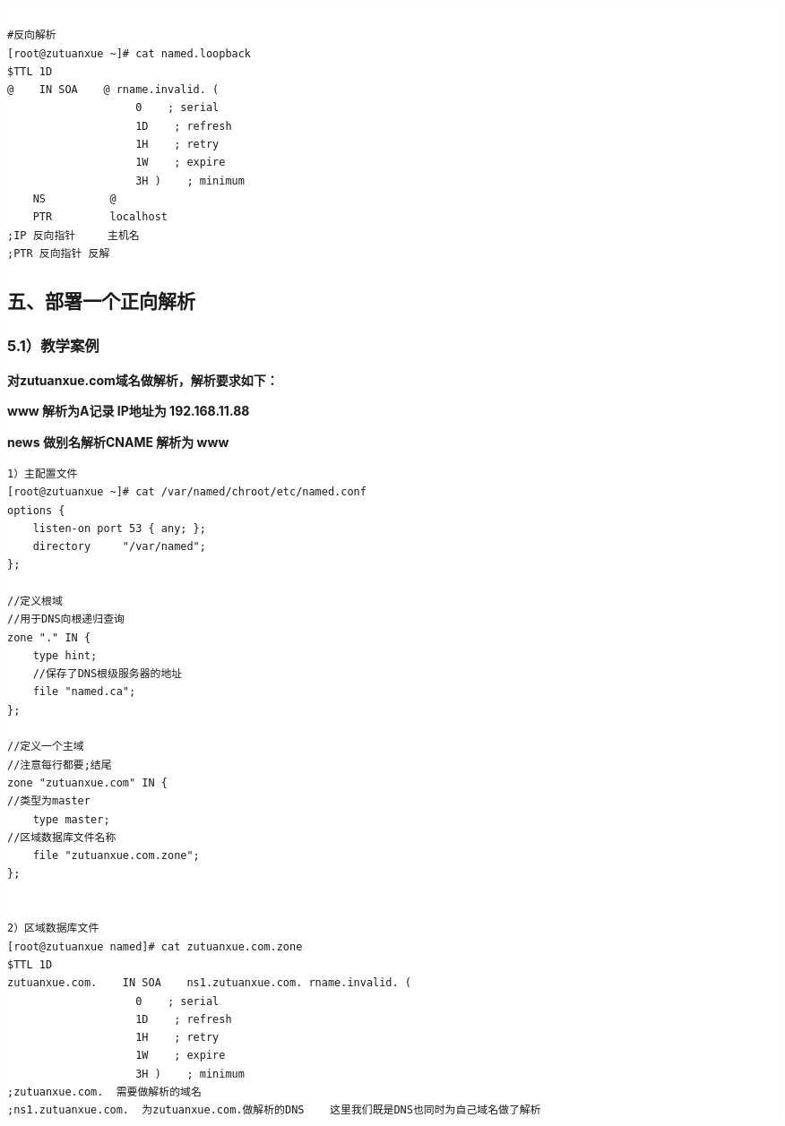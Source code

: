 ```

#反向解析
[root@zutuanxue ~]# cat named.loopback 
$TTL 1D
@    IN SOA    @ rname.invalid. (
                    0    ; serial
                    1D    ; refresh
                    1H    ; retry
                    1W    ; expire
                    3H )    ; minimum
    NS    		@
    PTR    		localhost
;IP 反向指针     主机名
;PTR 反向指针 反解
```

## 五、部署一个正向解析

### 5.1）教学案例

**对zutuanxue.com域名做解析，解析要求如下：**

**www 解析为A记录 IP地址为 192.168.11.88**

**news 做别名解析CNAME 解析为 www**

```
1）主配置文件
[root@zutuanxue ~]# cat /var/named/chroot/etc/named.conf 
options {
    listen-on port 53 { any; };
    directory     "/var/named";
};

//定义根域
//用于DNS向根递归查询
zone "." IN {
    type hint;
    //保存了DNS根级服务器的地址
    file "named.ca";
};

//定义一个主域
//注意每行都要;结尾
zone "zutuanxue.com" IN {
//类型为master
    type master;
//区域数据库文件名称
    file "zutuanxue.com.zone";
};


2）区域数据库文件
[root@zutuanxue named]# cat zutuanxue.com.zone 
$TTL 1D
zutuanxue.com.    IN SOA    ns1.zutuanxue.com. rname.invalid. (
                    0    ; serial
                    1D    ; refresh
                    1H    ; retry
                    1W    ; expire
                    3H )    ; minimum
;zutuanxue.com.  需要做解析的域名
;ns1.zutuanxue.com.  为zutuanxue.com.做解析的DNS    这里我们既是DNS也同时为自己域名做了解析

```